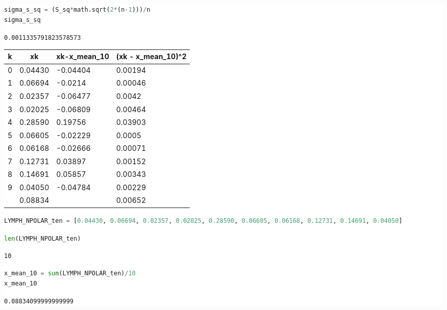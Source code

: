 

```python
sigma_s_sq = (S_sq*math.sqrt(2*(n-1)))/n
sigma_s_sq
```




    0.0011335791823578573



| k | xk | xk-x_mean_10 | (xk - x_mean_10)^2 |
|---|---|---|---|
| 0 | 0.04430 | -0.04404 | 0.00194 |
| 1 | 0.06694 | -0.0214 | 0.00046 |
| 2 | 0.02357 | -0.06477 | 0.0042 |
| 3 | 0.02025 | -0.06809 | 0.00464 |
| 4 | 0.28590 | 0.19756 | 0.03903 |
| 5 | 0.06605 | -0.02229 | 0.0005 |
| 6 | 0.06168 | -0.02666 | 0.00071 |
| 7 | 0.12731 | 0.03897 | 0.00152 |
| 8 | 0.14691 | 0.05857 | 0.00343 |
| 9 | 0.04050 | -0.04784 | 0.00229 |
|  | 0.08834 |  | 0.00652 |


```python
LYMPH_NPOLAR_ten = [0.04430, 0.06694, 0.02357, 0.02025, 0.28590, 0.06605, 0.06168, 0.12731, 0.14691, 0.04050]
```


```python
len(LYMPH_NPOLAR_ten)
```




    10




```python
x_mean_10 = sum(LYMPH_NPOLAR_ten)/10
x_mean_10
```




    0.08834099999999999

